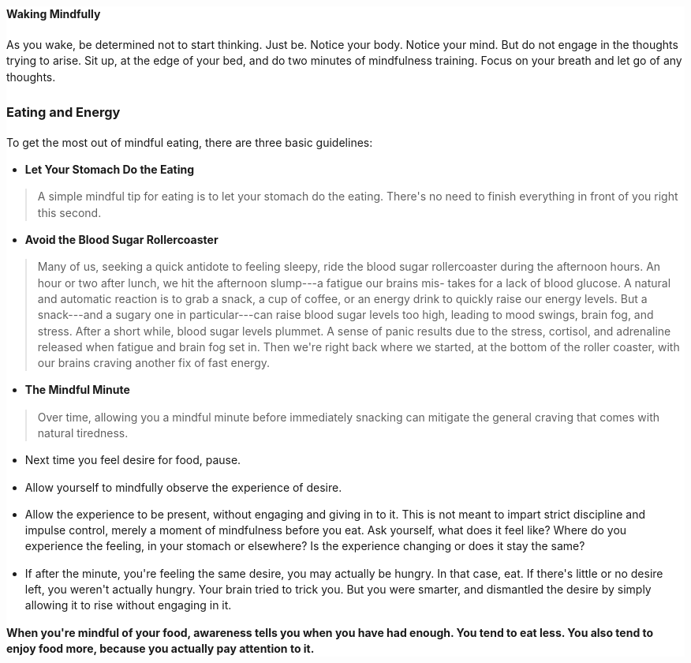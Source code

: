 #### Waking Mindfully

As you wake, be determined not to start thinking. Just be. Notice your
body. Notice your mind. But do not engage in the thoughts trying to
arise. Sit up, at the edge of your bed, and do two minutes of
mindfulness training. Focus on your breath and let go of any thoughts.

### Eating and Energy

To get the most out of mindful eating, there are three basic guidelines:

-   **Let Your Stomach Do the Eating**

> A simple mindful tip for eating is to let your stomach do the eating.
> There's no need to finish everything in front of you right this
> second.

-   **Avoid the Blood Sugar Rollercoaster**

> Many of us, seeking a quick antidote to feeling sleepy, ride the blood
> sugar rollercoaster during the afternoon hours. An hour or two after
> lunch, we hit the afternoon slump---a fatigue our brains mis- takes
> for a lack of blood glucose. A natural and automatic reaction is to
> grab a snack, a cup of coffee, or an energy drink to quickly raise our
> energy levels. But a snack---and a sugary one in particular---can
> raise blood sugar levels too high, leading to mood swings, brain fog,
> and stress. After a short while, blood sugar levels plummet. A sense
> of panic results due to the stress, cortisol, and adrenaline released
> when fatigue and brain fog set in. Then we're right back where we
> started, at the bottom of the roller coaster, with our brains craving
> another fix of fast energy.

-   **The Mindful Minute**

> Over time, allowing you a mindful minute before immediately snacking
> can mitigate the general craving that comes with natural tiredness.

-   Next time you feel desire for food, pause.

-   Allow yourself to mindfully observe the experience of desire.

-   Allow the experience to be present, without engaging and giving in
    to it. This is not meant to impart strict discipline and impulse
    control, merely a moment of mindfulness before you eat. Ask
    yourself, what does it feel like? Where do you experience the
    feeling, in your stomach or elsewhere? Is the experience changing or
    does it stay the same?

-   If after the minute, you're feeling the same desire, you may
    actually be hungry. In that case, eat. If there's little or no
    desire left, you weren't actually hungry. Your brain tried to trick
    you. But you were smarter, and dismantled the desire by simply
    allowing it to rise without engaging in it.

**When you're mindful of your food, awareness tells you when you have
had enough. You tend to eat less. You also tend to enjoy food more,
because you actually pay attention to it.**
